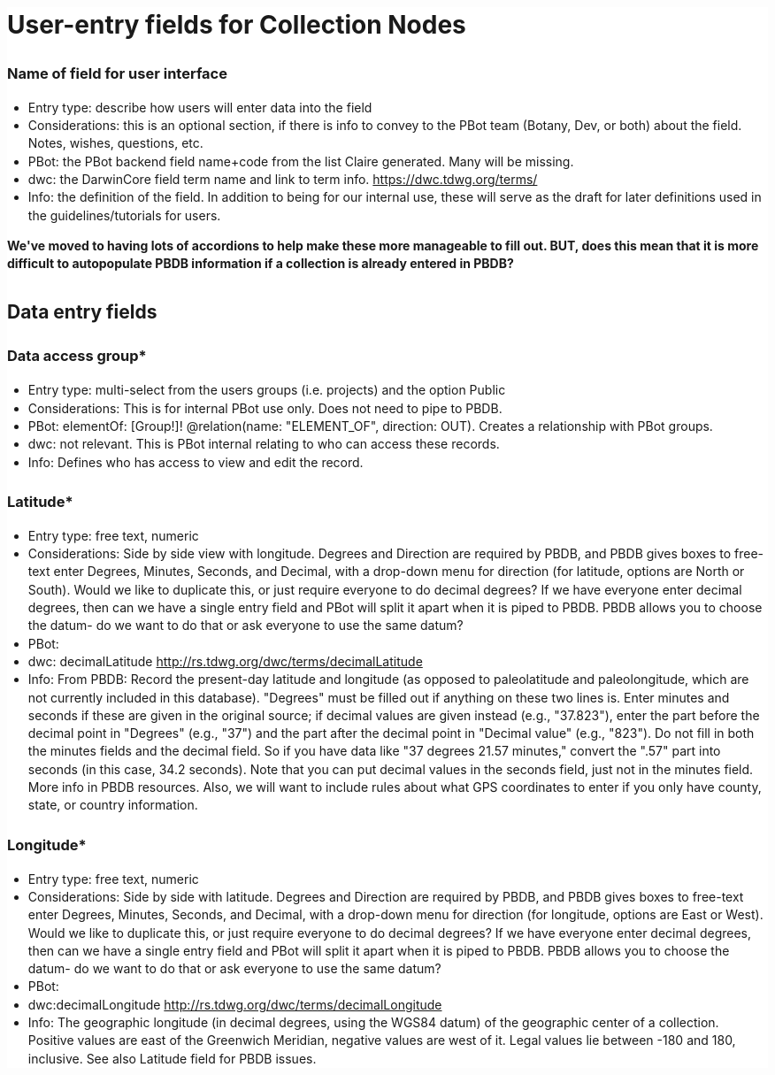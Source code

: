 # User-entry fields for Collection Nodes
 
### Name of field for user interface 
* Entry type: describe how users will enter data into the field
* Considerations: this is an optional section, if there is info to convey to the PBot team (Botany, Dev, or both) about the field. Notes, wishes, questions, etc. 
* PBot: the PBot backend field name+code from the list Claire generated. Many will be missing.
* dwc: the DarwinCore field term name and link to term info. https://dwc.tdwg.org/terms/ 
* Info: the definition of the field. In addition to being for our internal use, these will serve as the draft for later definitions used in the guidelines/tutorials for users. 

**We've moved to having lots of accordions to help make these more manageable to fill out. BUT, does this mean that it is more difficult to autopopulate PBDB information if a collection is already entered in PBDB?**

## Data entry fields

### Data access group* 
* Entry type: multi-select from the users groups (i.e. projects) and the option Public
* Considerations: This is for internal PBot use only. Does not need to pipe to PBDB. 
* PBot: elementOf: [Group!]! @relation(name: "ELEMENT_OF", direction: OUT). Creates a relationship with PBot groups.
* dwc: not relevant. This is PBot internal relating to who can access these records.
* Info: Defines who has access to view and edit the record.

### Latitude*
* Entry type: free text, numeric
* Considerations: Side by side view with longitude. Degrees and Direction are required by PBDB, and PBDB gives boxes to free-text enter Degrees, Minutes, Seconds, and Decimal, with a drop-down menu for direction (for latitude, options are North or South). Would we like to duplicate this, or just require everyone to do decimal degrees? If we have everyone enter decimal degrees, then can we have a single entry field and PBot will split it apart when it is piped to PBDB. PBDB allows you to choose the datum- do we want to do that or ask everyone to use the same datum?
* PBot:
* dwc: decimalLatitude http://rs.tdwg.org/dwc/terms/decimalLatitude
* Info: From PBDB: Record the present-day latitude and longitude (as opposed to paleolatitude and paleolongitude, which are not currently included in this database). "Degrees" must be filled out if anything on these two lines is. Enter minutes and seconds if these are given in the original source; if decimal values are given instead (e.g., "37.823"), enter the part before the decimal point in "Degrees" (e.g., "37") and the part after the decimal point in "Decimal value" (e.g., "823"). Do not fill in both the minutes fields and the decimal field. So if you have data like "37 degrees 21.57 minutes," convert the ".57" part into seconds (in this case, 34.2 seconds). Note that you can put decimal values in the seconds field, just not in the minutes field. More info in PBDB resources. Also, we will want to include rules about what GPS coordinates to enter if you only have county, state, or country information.

### Longitude*
* Entry type: free text, numeric
* Considerations: Side by side with latitude. Degrees and Direction are required by PBDB, and PBDB gives boxes to free-text enter Degrees, Minutes, Seconds, and Decimal, with a drop-down menu for direction (for longitude, options are East or West). Would we like to duplicate this, or just require everyone to do decimal degrees? If we have everyone enter decimal degrees, then can we have a single entry field and PBot will split it apart when it is piped to PBDB. PBDB allows you to choose the datum- do we want to do that or ask everyone to use the same datum?
* PBot:
* dwc:decimalLongitude http://rs.tdwg.org/dwc/terms/decimalLongitude
* Info: The geographic longitude (in decimal degrees, using the WGS84 datum) of the geographic center of a collection. Positive values are east of the Greenwich Meridian, negative values are west of it. Legal values lie between -180 and 180, inclusive. See also Latitude field for PBDB issues.
